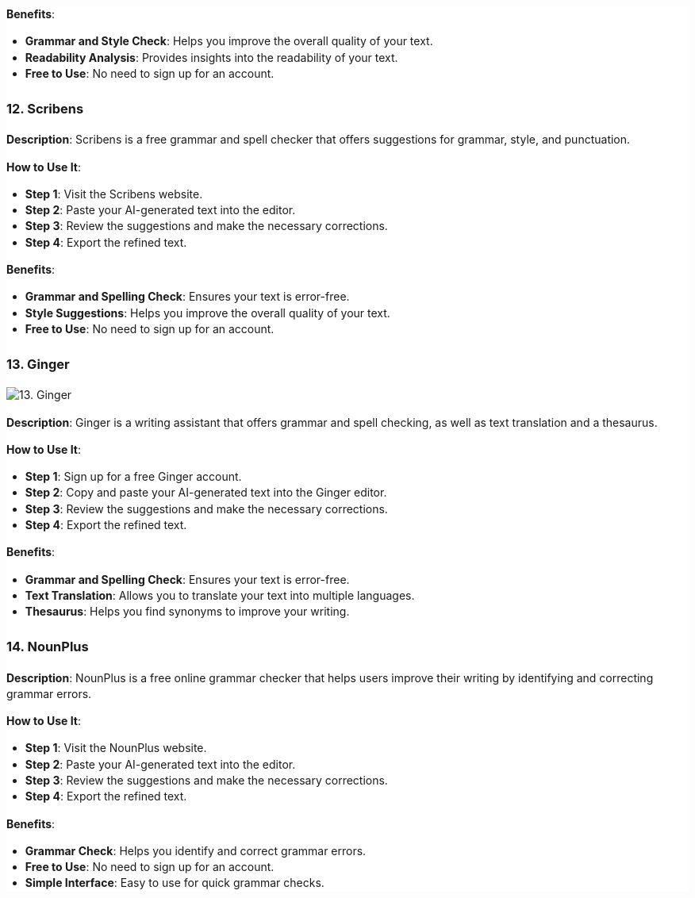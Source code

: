**Benefits**:
- **Grammar and Style Check**: Helps you improve the overall quality of your text.
- **Readability Analysis**: Provides insights into the readability of your text.
- **Free to Use**: No need to sign up for an account.

### 12. **Scribens**

**Description**: Scribens is a free grammar and spell checker that offers suggestions for grammar, style, and punctuation.

**How to Use It**:
- **Step 1**: Visit the Scribens website.
- **Step 2**: Paste your AI-generated text into the editor.
- **Step 3**: Review the suggestions and make the necessary corrections.
- **Step 4**: Export the refined text.

**Benefits**:
- **Grammar and Spelling Check**: Ensures your text is error-free.
- **Style Suggestions**: Helps you improve the overall quality of your text.
- **Free to Use**: No need to sign up for an account.

### 13. **Ginger**

![13. **Ginger**](/images/12.jpeg)


**Description**: Ginger is a writing assistant that offers grammar and spell checking, as well as text translation and a thesaurus.

**How to Use It**:
- **Step 1**: Sign up for a free Ginger account.
- **Step 2**: Copy and paste your AI-generated text into the Ginger editor.
- **Step 3**: Review the suggestions and make the necessary corrections.
- **Step 4**: Export the refined text.

**Benefits**:
- **Grammar and Spelling Check**: Ensures your text is error-free.
- **Text Translation**: Allows you to translate your text into multiple languages.
- **Thesaurus**: Helps you find synonyms to improve your writing.

### 14. **NounPlus**

**Description**: NounPlus is a free online grammar checker that helps users improve their writing by identifying and correcting grammar errors.

**How to Use It**:
- **Step 1**: Visit the NounPlus website.
- **Step 2**: Paste your AI-generated text into the editor.
- **Step 3**: Review the suggestions and make the necessary corrections.
- **Step 4**: Export the refined text.

**Benefits**:
- **Grammar Check**: Helps you identify and correct grammar errors.
- **Free to Use**: No need to sign up for an account.
- **Simple Interface**: Easy to use for quick grammar checks.
